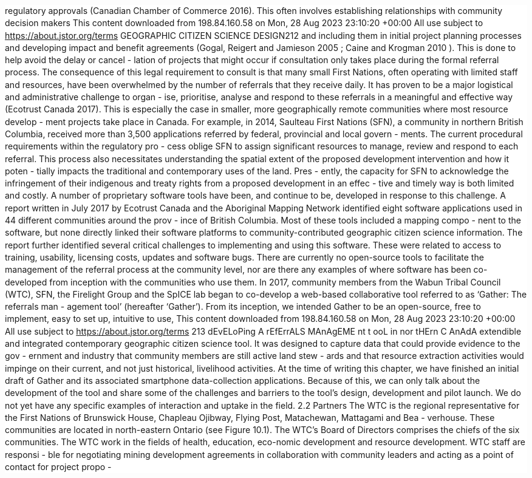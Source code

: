 regulatory approvals (Canadian Chamber of Commerce 2016). This 
often involves establishing relationships with community decision makers 
This content downloaded from 198.84.160.58 on Mon, 28 Aug 2023 23:10:20 +00:00 
All use subject to https://about.jstor.org/terms GEOGRAPHIC CITIZEN SCIENCE DESIGN212
and including them in initial project planning processes and developing 
impact and benefit agreements (Gogal, Reigert and Jamieson 2005 ; 
Caine and Krogman 2010 ). This is done to help avoid the delay or cancel -
lation of projects that might occur if consultation only takes place during the formal referral process.
The consequence of this legal requirement to consult is that many 
small First Nations, often operating with limited staff and resources, have been overwhelmed by the number of referrals that they receive daily. It has proven to be a major logistical and administrative challenge to organ -
ise, prioritise, analyse and respond to these referrals in a meaningful and 
effective way (Ecotrust Canada 2017). This is especially the case in smaller, 
more geographically remote communities where most resource develop -
ment 
projects take place in Canada. For example, in 2014, Saulteau First 
Nations (SFN), a community in northern British Columbia, received more 
than 3,500 applications referred by federal, provincial and local govern -
ments. The current procedural requirements within the regulatory pro -
cess oblige SFN to assign significant resources to manage, review and respond to each referral. This process also necessitates understanding the spatial extent of the proposed development intervention and how it poten -
tially impacts the traditional and contemporary uses of the land. Pres -
ently, the capacity for SFN to acknowledge the infringement of their indigenous and treaty rights from a proposed development in an effec -
tive and timely way is both limited and costly.
A number of proprietary software tools have been, and continue to 
be, developed in response to this challenge. A report written in July 2017 by Ecotrust Canada and the Aboriginal Mapping Network identified eight software applications used in 44 different communities around the prov -
ince of British Columbia. Most of these tools included a mapping compo -
nent to the software, but none directly linked their software platforms to community-contributed geographic citizen science information. The report further identified several critical challenges to implementing and using this software. These were related to access to training, usability, licensing costs, updates and software bugs. There are currently no open-source tools to facilitate the management of the referral process at the community level, nor are there any examples of where software has been co-developed from inception with the communities who use them.
In 2017, community members from the Wabun Tribal Council 
(WTC), SFN, the Firelight Group and the SpICE lab began to co-develop a web-based collaborative tool referred to as ‘Gather: The referrals man -
agement tool’ (hereafter ‘Gather’). From its inception, we intended Gather to be an open-source, free to implement, easy to set up, intuitive to use, 
This content downloaded from 198.84.160.58 on Mon, 28 Aug 2023 23:10:20 +00:00 
All use subject to https://about.jstor.org/terms 213 dEvELoPing A rEfErrALS  MAnAgEME nt t ooL in nor tHErn C AnAdA
extendible and integrated contemporary geographic citizen science tool. 
It was designed to capture data that could provide evidence to the gov -
ernment and industry that community members are still active land stew -
ards and that resource extraction activities would impinge on their current, and not just historical, livelihood activities. At the time of writing this chapter, we have finished an initial draft of Gather and its associated smartphone data-collection applications. Because of this, we can only talk about the development of the tool and share some of the challenges and barriers to the tool’s design, development and pilot launch. We do not yet have any specific examples of interaction and uptake in the field.
2.2 Partners
The WTC is the regional representative for the First Nations of Brunswick House, Chapleau Ojibway, Flying Post, Matachewan, Mattagami and Bea -
verhouse. These communities are located in north-eastern Ontario (see Figure 10.1). The WTC’s Board of Directors comprises the chiefs of the six communities. The WTC work in the fields of health, education, eco-nomic development and resource development. WTC staff are responsi -
ble for negotiating mining development agreements in collaboration with community leaders and acting as a point of contact for project propo -